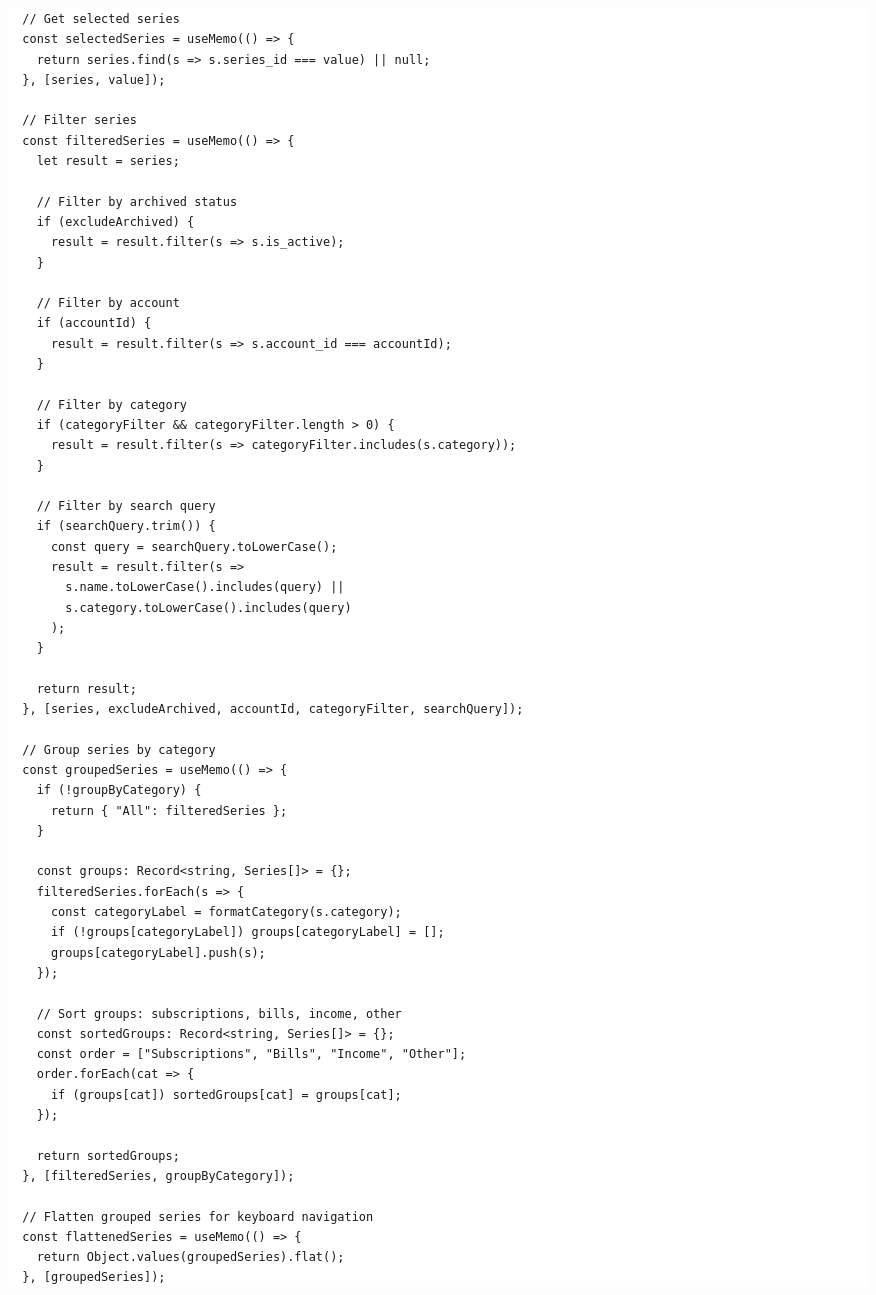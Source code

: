 ```tsx
  // Get selected series
  const selectedSeries = useMemo(() => {
    return series.find(s => s.series_id === value) || null;
  }, [series, value]);

  // Filter series
  const filteredSeries = useMemo(() => {
    let result = series;

    // Filter by archived status
    if (excludeArchived) {
      result = result.filter(s => s.is_active);
    }

    // Filter by account
    if (accountId) {
      result = result.filter(s => s.account_id === accountId);
    }

    // Filter by category
    if (categoryFilter && categoryFilter.length > 0) {
      result = result.filter(s => categoryFilter.includes(s.category));
    }

    // Filter by search query
    if (searchQuery.trim()) {
      const query = searchQuery.toLowerCase();
      result = result.filter(s =>
        s.name.toLowerCase().includes(query) ||
        s.category.toLowerCase().includes(query)
      );
    }

    return result;
  }, [series, excludeArchived, accountId, categoryFilter, searchQuery]);

  // Group series by category
  const groupedSeries = useMemo(() => {
    if (!groupByCategory) {
      return { "All": filteredSeries };
    }

    const groups: Record<string, Series[]> = {};
    filteredSeries.forEach(s => {
      const categoryLabel = formatCategory(s.category);
      if (!groups[categoryLabel]) groups[categoryLabel] = [];
      groups[categoryLabel].push(s);
    });

    // Sort groups: subscriptions, bills, income, other
    const sortedGroups: Record<string, Series[]> = {};
    const order = ["Subscriptions", "Bills", "Income", "Other"];
    order.forEach(cat => {
      if (groups[cat]) sortedGroups[cat] = groups[cat];
    });

    return sortedGroups;
  }, [filteredSeries, groupByCategory]);

  // Flatten grouped series for keyboard navigation
  const flattenedSeries = useMemo(() => {
    return Object.values(groupedSeries).flat();
  }, [groupedSeries]);
```